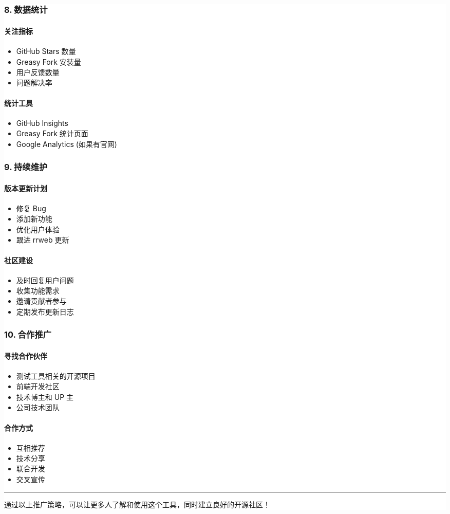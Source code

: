```markdown
```

### 8. 数据统计

#### 关注指标
- GitHub Stars 数量
- Greasy Fork 安装量
- 用户反馈数量
- 问题解决率

#### 统计工具
- GitHub Insights
- Greasy Fork 统计页面
- Google Analytics (如果有官网)

### 9. 持续维护

#### 版本更新计划
- 修复 Bug
- 添加新功能
- 优化用户体验
- 跟进 rrweb 更新

#### 社区建设
- 及时回复用户问题
- 收集功能需求
- 邀请贡献者参与
- 定期发布更新日志

### 10. 合作推广

#### 寻找合作伙伴
- 测试工具相关的开源项目
- 前端开发社区
- 技术博主和 UP 主
- 公司技术团队

#### 合作方式
- 互相推荐
- 技术分享
- 联合开发
- 交叉宣传

---

通过以上推广策略，可以让更多人了解和使用这个工具，同时建立良好的开源社区！
